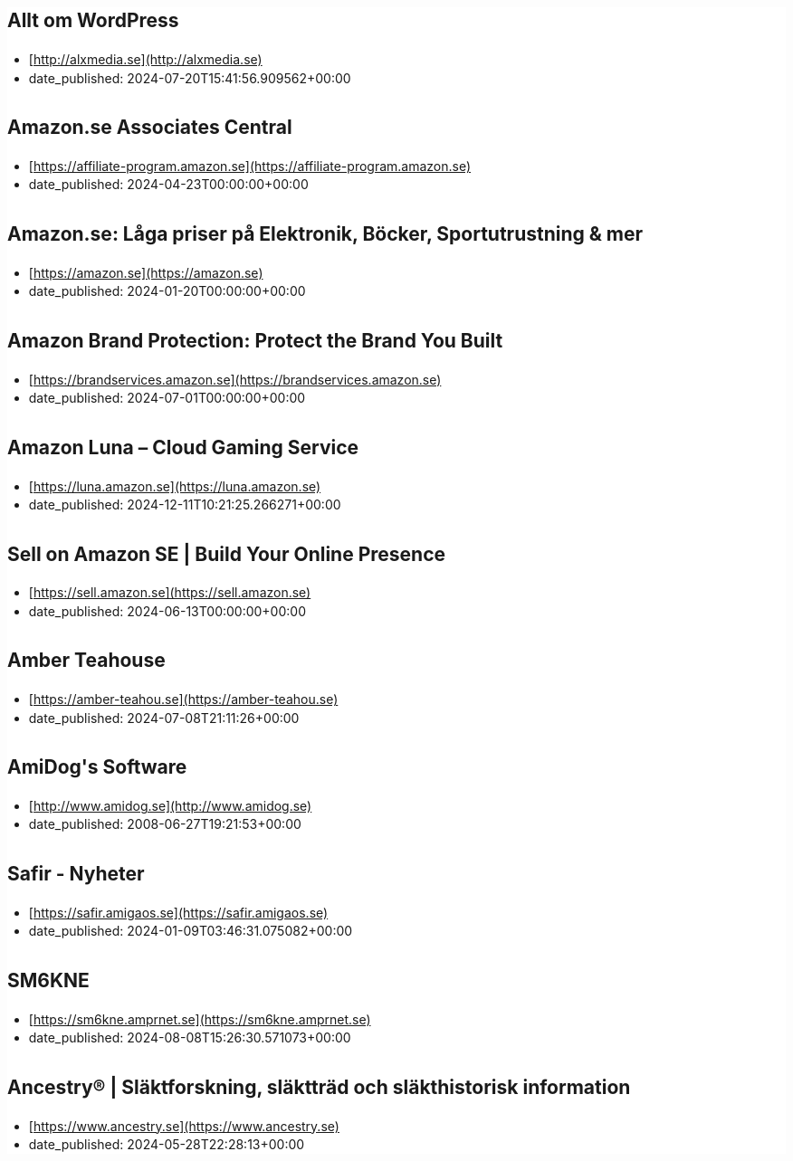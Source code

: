  ## Allt om WordPress
 - [http://alxmedia.se](http://alxmedia.se)
 - date_published: 2024-07-20T15:41:56.909562+00:00

 ## Amazon.se Associates Central
 - [https://affiliate-program.amazon.se](https://affiliate-program.amazon.se)
 - date_published: 2024-04-23T00:00:00+00:00

 ## Amazon.se: Låga priser på Elektronik, Böcker, Sportutrustning & mer
 - [https://amazon.se](https://amazon.se)
 - date_published: 2024-01-20T00:00:00+00:00

 ## Amazon Brand Protection: Protect the Brand You Built
 - [https://brandservices.amazon.se](https://brandservices.amazon.se)
 - date_published: 2024-07-01T00:00:00+00:00

 ## Amazon Luna – Cloud Gaming Service
 - [https://luna.amazon.se](https://luna.amazon.se)
 - date_published: 2024-12-11T10:21:25.266271+00:00

 ## Sell on Amazon SE | Build Your Online Presence
 - [https://sell.amazon.se](https://sell.amazon.se)
 - date_published: 2024-06-13T00:00:00+00:00

 ## Amber Teahouse
 - [https://amber-teahou.se](https://amber-teahou.se)
 - date_published: 2024-07-08T21:11:26+00:00

 ## AmiDog's Software
 - [http://www.amidog.se](http://www.amidog.se)
 - date_published: 2008-06-27T19:21:53+00:00

 ## Safir - Nyheter
 - [https://safir.amigaos.se](https://safir.amigaos.se)
 - date_published: 2024-01-09T03:46:31.075082+00:00

 ## SM6KNE
 - [https://sm6kne.amprnet.se](https://sm6kne.amprnet.se)
 - date_published: 2024-08-08T15:26:30.571073+00:00

 ## Ancestry® | Släktforskning, släktträd och släkthistorisk information
 - [https://www.ancestry.se](https://www.ancestry.se)
 - date_published: 2024-05-28T22:28:13+00:00
